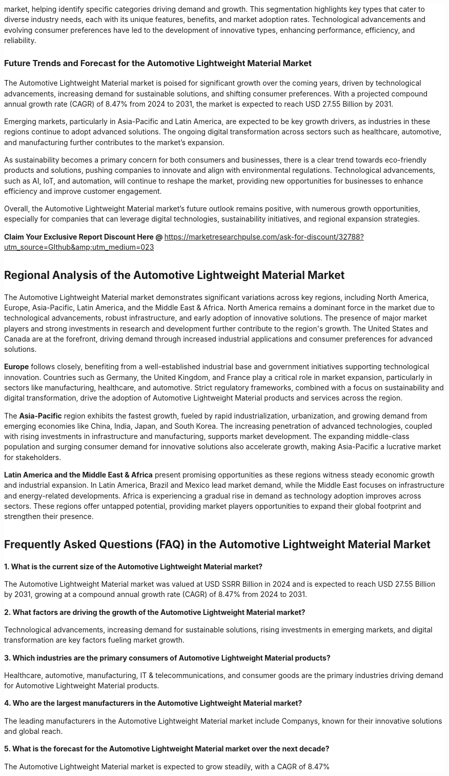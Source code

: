 market, helping identify specific categories driving demand and growth. This segmentation highlights key types that cater to diverse industry needs, each with its unique features, benefits, and market adoption rates. Technological advancements and evolving consumer preferences have led to the development of innovative types, enhancing performance, efficiency, and reliability.</p><h3>Future Trends and Forecast for the Automotive Lightweight Material Market</h3><p>The Automotive Lightweight Material market is poised for significant growth over the coming years, driven by technological advancements, increasing demand for sustainable solutions, and shifting consumer preferences. With a projected compound annual growth rate (CAGR) of 8.47% from 2024 to 2031, the market is expected to reach USD 27.55 Billion by 2031.</p><p>Emerging markets, particularly in Asia-Pacific and Latin America, are expected to be key growth drivers, as industries in these regions continue to adopt advanced solutions. The ongoing digital transformation across sectors such as healthcare, automotive, and manufacturing further contributes to the market&rsquo;s expansion.</p><p>As sustainability becomes a primary concern for both consumers and businesses, there is a clear trend towards eco-friendly products and solutions, pushing companies to innovate and align with environmental regulations. Technological advancements, such as AI, IoT, and automation, will continue to reshape the market, providing new opportunities for businesses to enhance efficiency and improve customer engagement.</p><p>Overall, the Automotive Lightweight Material market&rsquo;s future outlook remains positive, with numerous growth opportunities, especially for companies that can leverage digital technologies, sustainability initiatives, and regional expansion strategies.</p><p><strong>Claim Your Exclusive Report Discount Here @ </strong><a href="https://marketresearchpulse.com/ask-for-discount/32788?utm_source=GIthub&amp;utm_medium=023">https://marketresearchpulse.com/ask-for-discount/32788?utm_source=GIthub&amp;utm_medium=023</a></p><h2><strong>Regional Analysis of the Automotive Lightweight Material Market</strong></h2><p>The Automotive Lightweight Material market demonstrates significant variations across key regions, including North America, Europe, Asia-Pacific, Latin America, and the Middle East &amp; Africa. North America remains a dominant force in the market due to technological advancements, robust infrastructure, and early adoption of innovative solutions. The presence of major market players and strong investments in research and development further contribute to the region's growth. The United States and Canada are at the forefront, driving demand through increased industrial applications and consumer preferences for advanced solutions.</p><p><strong>Europe</strong> follows closely, benefiting from a well-established industrial base and government initiatives supporting technological innovation. Countries such as Germany, the United Kingdom, and France play a critical role in market expansion, particularly in sectors like manufacturing, healthcare, and automotive. Strict regulatory frameworks, combined with a focus on sustainability and digital transformation, drive the adoption of Automotive Lightweight Material products and services across the region.</p><p>The <strong>Asia-Pacific</strong> region exhibits the fastest growth, fueled by rapid industrialization, urbanization, and growing demand from emerging economies like China, India, Japan, and South Korea. The increasing penetration of advanced technologies, coupled with rising investments in infrastructure and manufacturing, supports market development. The expanding middle-class population and surging consumer demand for innovative solutions also accelerate growth, making Asia-Pacific a lucrative market for stakeholders.</p><p><strong>Latin America and the Middle East &amp; Africa</strong> present promising opportunities as these regions witness steady economic growth and industrial expansion. In Latin America, Brazil and Mexico lead market demand, while the Middle East focuses on infrastructure and energy-related developments. Africa is experiencing a gradual rise in demand as technology adoption improves across sectors. These regions offer untapped potential, providing market players opportunities to expand their global footprint and strengthen their presence.</p><h2><strong>Frequently Asked Questions (FAQ) in the Automotive Lightweight Material Market</strong></h2><p><strong>1. What is the current size of the Automotive Lightweight Material market?</strong></p><p>The Automotive Lightweight Material market was valued at USD SSRR Billion in 2024 and is expected to reach USD 27.55 Billion by 2031, growing at a compound annual growth rate (CAGR) of 8.47% from 2024 to 2031.</p><p><strong>2. What factors are driving the growth of the Automotive Lightweight Material market?</strong></p><p>Technological advancements, increasing demand for sustainable solutions, rising investments in emerging markets, and digital transformation are key factors fueling market growth.</p><p><strong>3. Which industries are the primary consumers of Automotive Lightweight Material products?</strong></p><p>Healthcare, automotive, manufacturing, IT &amp; telecommunications, and consumer goods are the primary industries driving demand for Automotive Lightweight Material products.</p><p><strong>4. Who are the largest manufacturers in the Automotive Lightweight Material market?</strong></p><p>The leading manufacturers in the Automotive Lightweight Material market include Companys, known for their innovative solutions and global reach.</p><p><strong>5. What is the forecast for the Automotive Lightweight Material market over the next decade?</strong></p><p>The Automotive Lightweight Material market is expected to grow steadily, with a CAGR of 8.47%